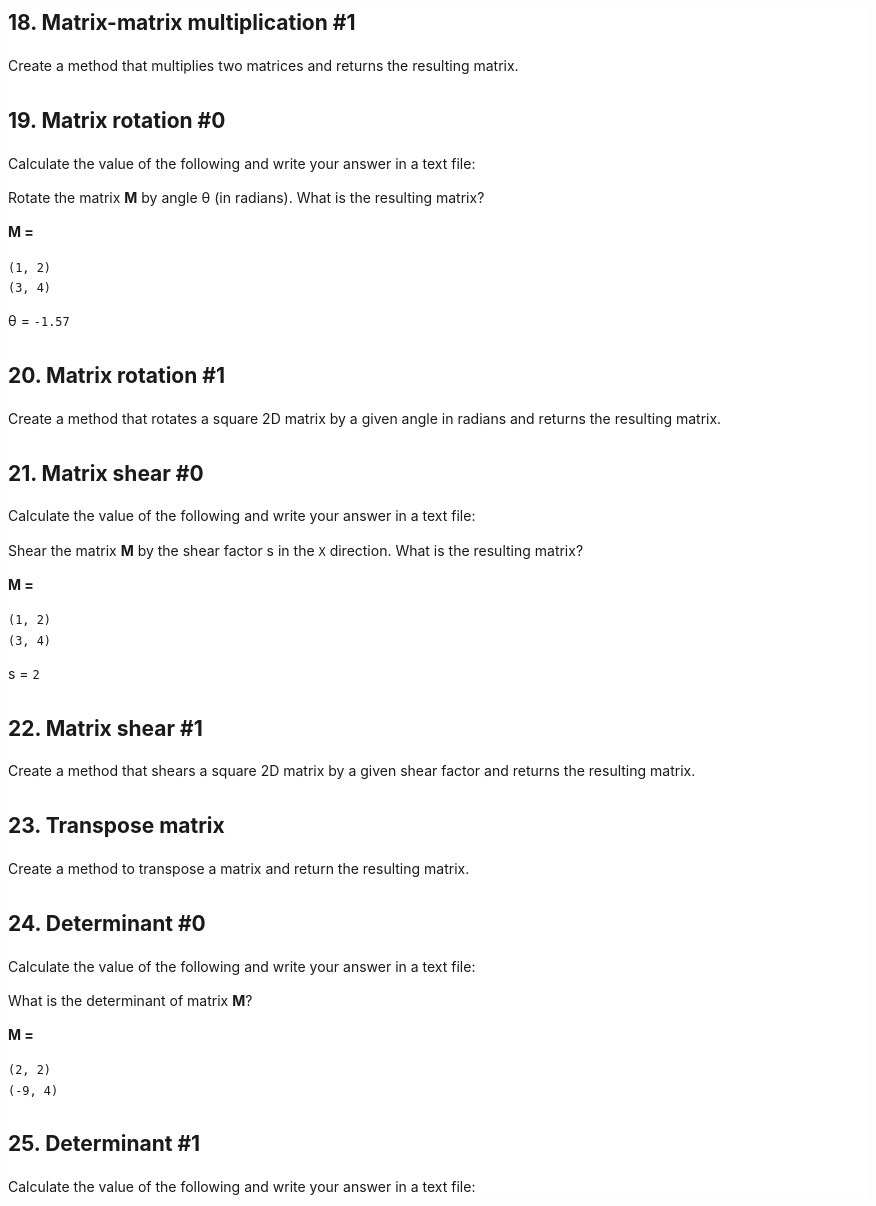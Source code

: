 ## 18. Matrix-matrix multiplication #1 
Create a method that multiplies two matrices and returns the resulting matrix.

## 19. Matrix rotation #0 
Calculate the value of the following and write your answer in a text file:

Rotate the matrix **M** by angle θ (in radians). What is the resulting matrix?

**M =**

    (1, 2)
    (3, 4)

θ = ```-1.57```

## 20. Matrix rotation #1 
Create a method that rotates a square 2D matrix by a given angle in radians and returns the resulting matrix.

## 21. Matrix shear #0 
Calculate the value of the following and write your answer in a text file:

Shear the matrix **M** by the shear factor s in the ```X``` direction. What is the resulting matrix?

**M =**

    (1, 2)
    (3, 4)

s = ```2```

## 22. Matrix shear #1 
Create a method that shears a square 2D matrix by a given shear factor and returns the resulting matrix.

## 23. Transpose matrix 
Create a method to transpose a matrix and return the resulting matrix.

## 24. Determinant #0 
Calculate the value of the following and write your answer in a text file:

What is the determinant of matrix **M**?

**M =**

    (2, 2)
    (-9, 4)

## 25. Determinant #1 
Calculate the value of the following and write your answer in a text file:
